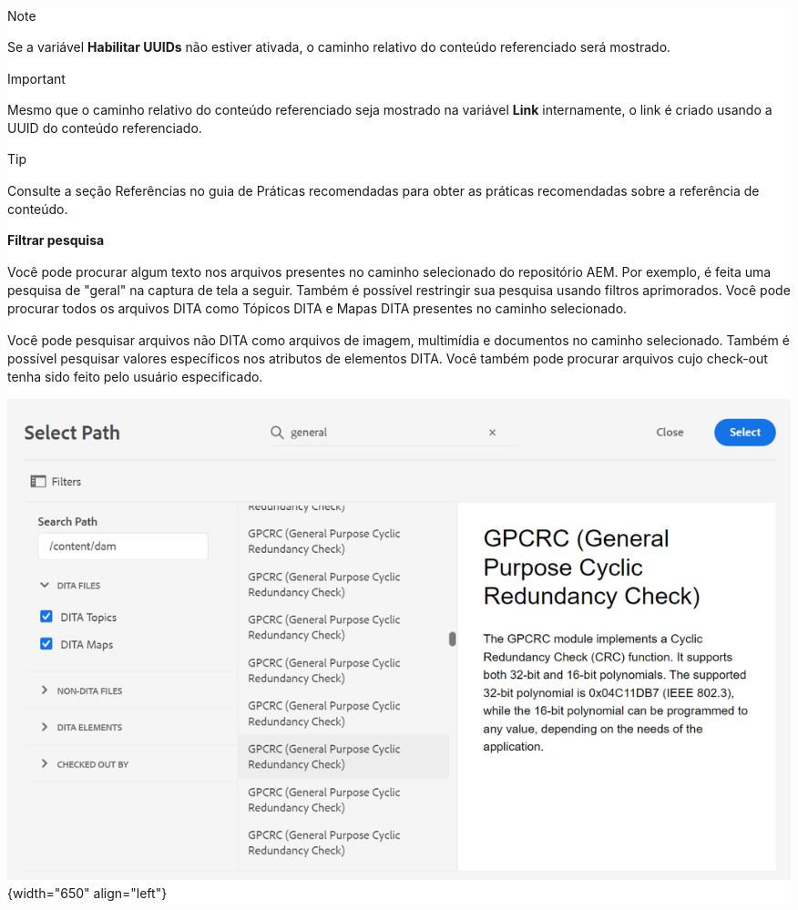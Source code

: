 >[!NOTE]
>
> Se a variável **Habilitar UUIDs** não estiver ativada, o caminho relativo do conteúdo referenciado será mostrado.

>[!IMPORTANT]
>
> Mesmo que o caminho relativo do conteúdo referenciado seja mostrado na variável **Link** internamente, o link é criado usando a UUID do conteúdo referenciado.

>[!TIP]
>
> Consulte a seção Referências no guia de Práticas recomendadas para obter as práticas recomendadas sobre a referência de conteúdo.

**Filtrar pesquisa**

Você pode procurar algum texto nos arquivos presentes no caminho selecionado do repositório AEM. Por exemplo, é feita uma pesquisa de &quot;geral&quot; na captura de tela a seguir. Também é possível restringir sua pesquisa usando filtros aprimorados. Você pode procurar todos os arquivos DITA como Tópicos DITA e Mapas DITA presentes no caminho selecionado.

Você pode pesquisar arquivos não DITA como arquivos de imagem, multimídia e documentos no caminho selecionado. Também é possível pesquisar valores específicos nos atributos de elementos DITA. Você também pode procurar arquivos cujo check-out tenha sido feito pelo usuário especificado.

![](images/reference-search-filters.png){width="650" align="left"}
